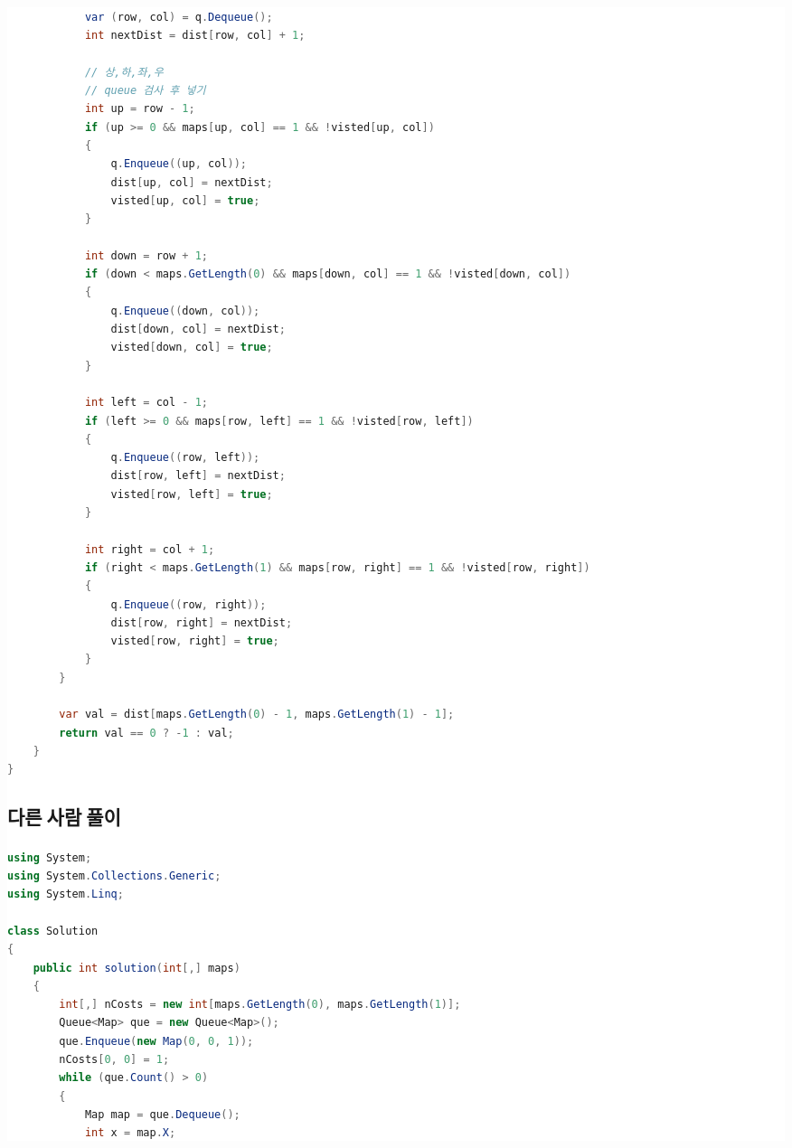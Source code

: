 ```csharp
            var (row, col) = q.Dequeue();
            int nextDist = dist[row, col] + 1;
             
            // 상,하,좌,우
            // queue 검사 후 넣기
            int up = row - 1;
            if (up >= 0 && maps[up, col] == 1 && !visted[up, col])
            {
                q.Enqueue((up, col));
                dist[up, col] = nextDist;
                visted[up, col] = true;
            }
            
            int down = row + 1;
            if (down < maps.GetLength(0) && maps[down, col] == 1 && !visted[down, col])
            {
                q.Enqueue((down, col));
                dist[down, col] = nextDist;
                visted[down, col] = true;
            }
            
            int left = col - 1;
            if (left >= 0 && maps[row, left] == 1 && !visted[row, left])
            {
                q.Enqueue((row, left));
                dist[row, left] = nextDist;
                visted[row, left] = true;
            }
            
            int right = col + 1;
            if (right < maps.GetLength(1) && maps[row, right] == 1 && !visted[row, right])
            {
                q.Enqueue((row, right));
                dist[row, right] = nextDist;
                visted[row, right] = true;
            }
        }
        
        var val = dist[maps.GetLength(0) - 1, maps.GetLength(1) - 1];
        return val == 0 ? -1 : val;
    }
}
```

## 다른 사람 풀이

```csharp
using System;
using System.Collections.Generic;
using System.Linq;

class Solution 
{
    public int solution(int[,] maps)
    {    
        int[,] nCosts = new int[maps.GetLength(0), maps.GetLength(1)];
        Queue<Map> que = new Queue<Map>();
        que.Enqueue(new Map(0, 0, 1));
        nCosts[0, 0] = 1;        
        while (que.Count() > 0)
        {
            Map map = que.Dequeue();
            int x = map.X;
```